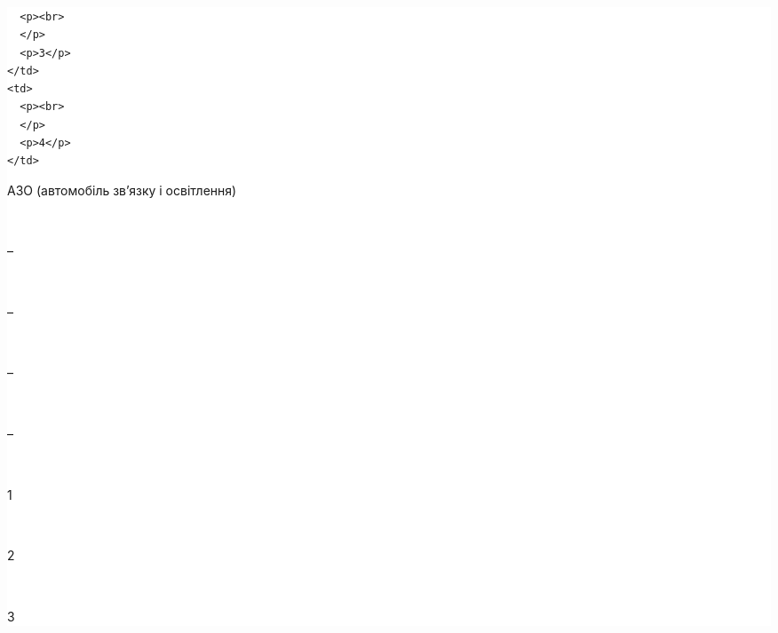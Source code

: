       <p><br>
      </p>
      <p>3</p>
    </td>
    <td>
      <p><br>
      </p>
      <p>4</p>
    </td>
  </tr>
  <tr>
    <td>
      <p>АЗО (автомобіль зв’язку і освітлення)</p>
    </td>
    <td>
      <p><br>
      </p>
      <p>–</p>
    </td>
    <td>
      <p><br>
      </p>
      <p>–</p>
    </td>
    <td>
      <p><br>
      </p>
      <p>–</p>
    </td>
    <td>
      <p><br>
      </p>
      <p>–</p>
    </td>
    <td>
      <p><br>
      </p>
      <p>1</p>
    </td>
    <td>
      <p><br>
      </p>
      <p>2</p>
    </td>
    <td>
      <p><br>
      </p>
      <p>3</p>
    </td>
  </tr>
</table>
